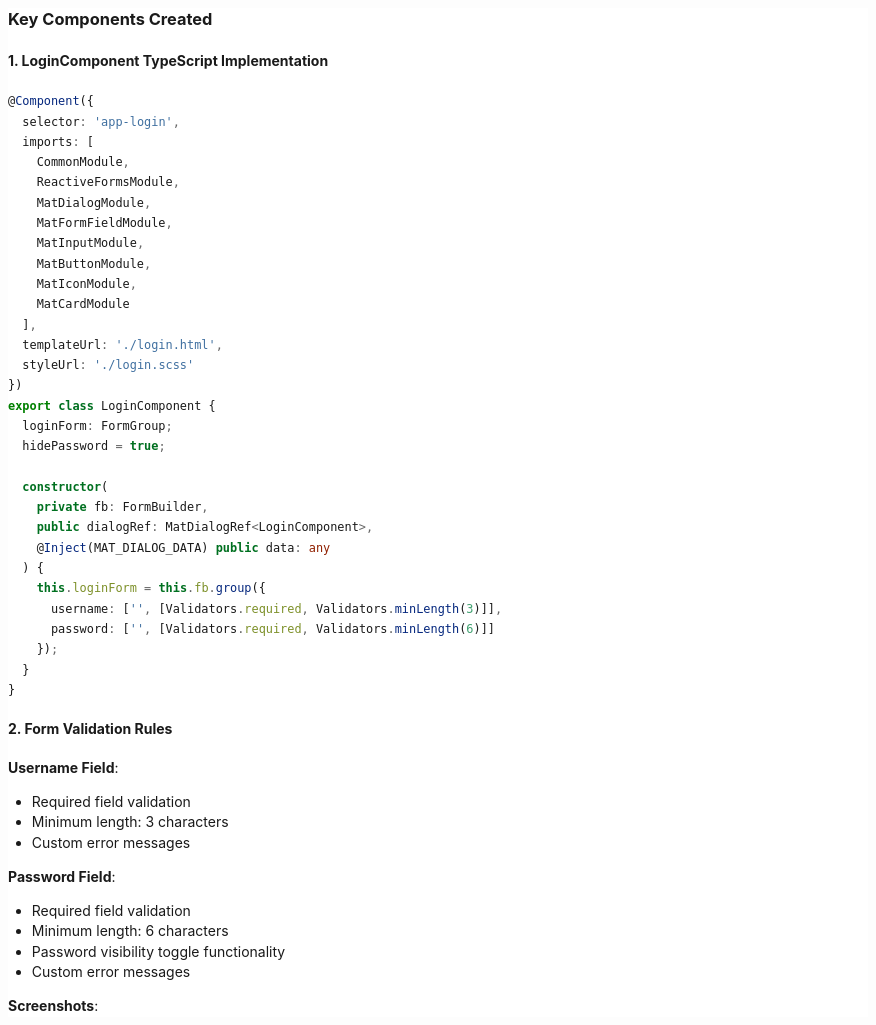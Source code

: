 ### Key Components Created

#### 1. LoginComponent TypeScript Implementation

```typescript
@Component({
  selector: 'app-login',
  imports: [
    CommonModule,
    ReactiveFormsModule,
    MatDialogModule,
    MatFormFieldModule,
    MatInputModule,
    MatButtonModule,
    MatIconModule,
    MatCardModule
  ],
  templateUrl: './login.html',
  styleUrl: './login.scss'
})
export class LoginComponent {
  loginForm: FormGroup;
  hidePassword = true;

  constructor(
    private fb: FormBuilder,
    public dialogRef: MatDialogRef<LoginComponent>,
    @Inject(MAT_DIALOG_DATA) public data: any
  ) {
    this.loginForm = this.fb.group({
      username: ['', [Validators.required, Validators.minLength(3)]],
      password: ['', [Validators.required, Validators.minLength(6)]]
    });
  }
}
```

#### 2. Form Validation Rules

**Username Field**:
- Required field validation
- Minimum length: 3 characters
- Custom error messages

**Password Field**:
- Required field validation
- Minimum length: 6 characters
- Password visibility toggle functionality
- Custom error messages

**Screenshots**: